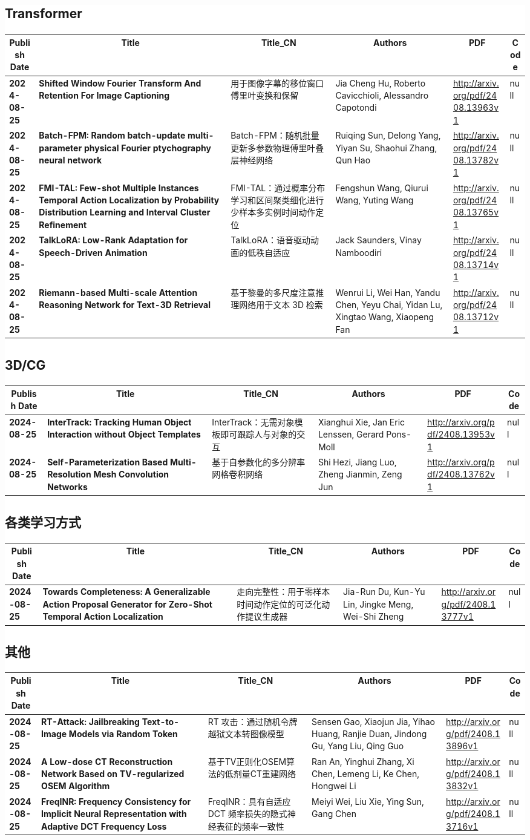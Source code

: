 ## Transformer

|Publish Date|Title|Title_CN|Authors|PDF|Code|
|---|---|---|---|---|---|
**2024-08-25**|**Shifted Window Fourier Transform And Retention For Image Captioning**|用于图像字幕的移位窗口傅里叶变换和保留|Jia Cheng Hu, Roberto Cavicchioli, Alessandro Capotondi|<http://arxiv.org/pdf/2408.13963v1>|null
**2024-08-25**|**Batch-FPM: Random batch-update multi-parameter physical Fourier ptychography neural network**|Batch-FPM：随机批量更新多参数物理傅里叶叠层神经网络|Ruiqing Sun, Delong Yang, Yiyan Su, Shaohui Zhang, Qun Hao|<http://arxiv.org/pdf/2408.13782v1>|null
**2024-08-25**|**FMI-TAL: Few-shot Multiple Instances Temporal Action Localization by Probability Distribution Learning and Interval Cluster Refinement**|FMI-TAL：通过概率分布学习和区间聚类细化进行少样本多实例时间动作定位|Fengshun Wang, Qiurui Wang, Yuting Wang|<http://arxiv.org/pdf/2408.13765v1>|null
**2024-08-25**|**TalkLoRA: Low-Rank Adaptation for Speech-Driven Animation**|TalkLoRA：语音驱动动画的低秩自适应|Jack Saunders, Vinay Namboodiri|<http://arxiv.org/pdf/2408.13714v1>|null
**2024-08-25**|**Riemann-based Multi-scale Attention Reasoning Network for Text-3D Retrieval**|基于黎曼的多尺度注意推理网络用于文本 3D 检索|Wenrui Li, Wei Han, Yandu Chen, Yeyu Chai, Yidan Lu, Xingtao Wang, Xiaopeng Fan|<http://arxiv.org/pdf/2408.13712v1>|null

## 3D/CG

|Publish Date|Title|Title_CN|Authors|PDF|Code|
|---|---|---|---|---|---|
**2024-08-25**|**InterTrack: Tracking Human Object Interaction without Object Templates**|InterTrack：无需对象模板即可跟踪人与对象的交互|Xianghui Xie, Jan Eric Lenssen, Gerard Pons-Moll|<http://arxiv.org/pdf/2408.13953v1>|null
**2024-08-25**|**Self-Parameterization Based Multi-Resolution Mesh Convolution Networks**|基于自参数化的多分辨率网格卷积网络|Shi Hezi, Jiang Luo, Zheng Jianmin, Zeng Jun|<http://arxiv.org/pdf/2408.13762v1>|null

## 各类学习方式

|Publish Date|Title|Title_CN|Authors|PDF|Code|
|---|---|---|---|---|---|
**2024-08-25**|**Towards Completeness: A Generalizable Action Proposal Generator for Zero-Shot Temporal Action Localization**|走向完整性：用于零样本时间动作定位的可泛化动作提议生成器|Jia-Run Du, Kun-Yu Lin, Jingke Meng, Wei-Shi Zheng|<http://arxiv.org/pdf/2408.13777v1>|null

## 其他

|Publish Date|Title|Title_CN|Authors|PDF|Code|
|---|---|---|---|---|---|
**2024-08-25**|**RT-Attack: Jailbreaking Text-to-Image Models via Random Token**|RT 攻击：通过随机令牌越狱文本转图像模型|Sensen Gao, Xiaojun Jia, Yihao Huang, Ranjie Duan, Jindong Gu, Yang Liu, Qing Guo|<http://arxiv.org/pdf/2408.13896v1>|null
**2024-08-25**|**A Low-dose CT Reconstruction Network Based on TV-regularized OSEM Algorithm**|基于TV正则化OSEM算法的低剂量CT重建网络|Ran An, Yinghui Zhang, Xi Chen, Lemeng Li, Ke Chen, Hongwei Li|<http://arxiv.org/pdf/2408.13832v1>|null
**2024-08-25**|**FreqINR: Frequency Consistency for Implicit Neural Representation with Adaptive DCT Frequency Loss**|FreqINR：具有自适应 DCT 频率损失的隐式神经表征的频率一致性|Meiyi Wei, Liu Xie, Ying Sun, Gang Chen|<http://arxiv.org/pdf/2408.13716v1>|null

